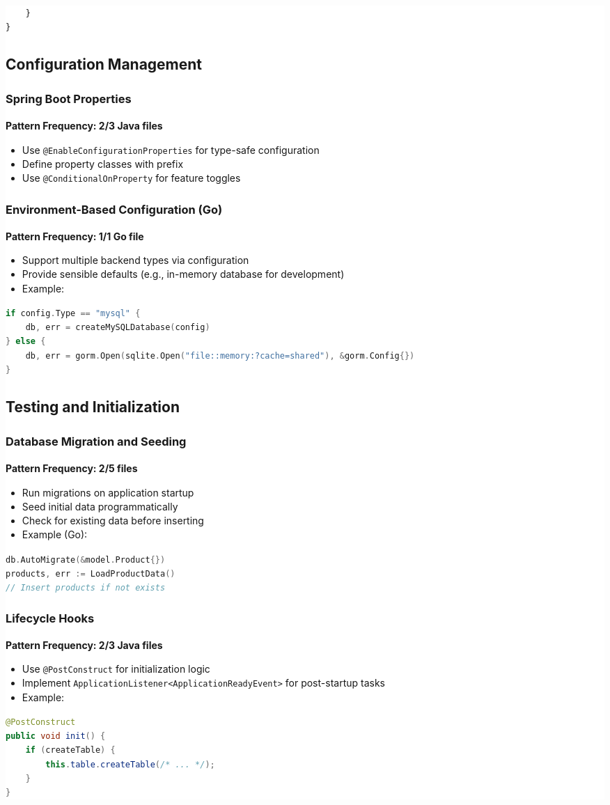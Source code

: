 ```javascript
    }
}
```

## Configuration Management

### Spring Boot Properties
**Pattern Frequency: 2/3 Java files**
- Use `@EnableConfigurationProperties` for type-safe configuration
- Define property classes with prefix
- Use `@ConditionalOnProperty` for feature toggles

### Environment-Based Configuration (Go)
**Pattern Frequency: 1/1 Go file**
- Support multiple backend types via configuration
- Provide sensible defaults (e.g., in-memory database for development)
- Example:
```go
if config.Type == "mysql" {
    db, err = createMySQLDatabase(config)
} else {
    db, err = gorm.Open(sqlite.Open("file::memory:?cache=shared"), &gorm.Config{})
}
```

## Testing and Initialization

### Database Migration and Seeding
**Pattern Frequency: 2/5 files**
- Run migrations on application startup
- Seed initial data programmatically
- Check for existing data before inserting
- Example (Go):
```go
db.AutoMigrate(&model.Product{})
products, err := LoadProductData()
// Insert products if not exists
```

### Lifecycle Hooks
**Pattern Frequency: 2/3 Java files**
- Use `@PostConstruct` for initialization logic
- Implement `ApplicationListener<ApplicationReadyEvent>` for post-startup tasks
- Example:
```java
@PostConstruct
public void init() {
    if (createTable) {
        this.table.createTable(/* ... */);
    }
}
```
